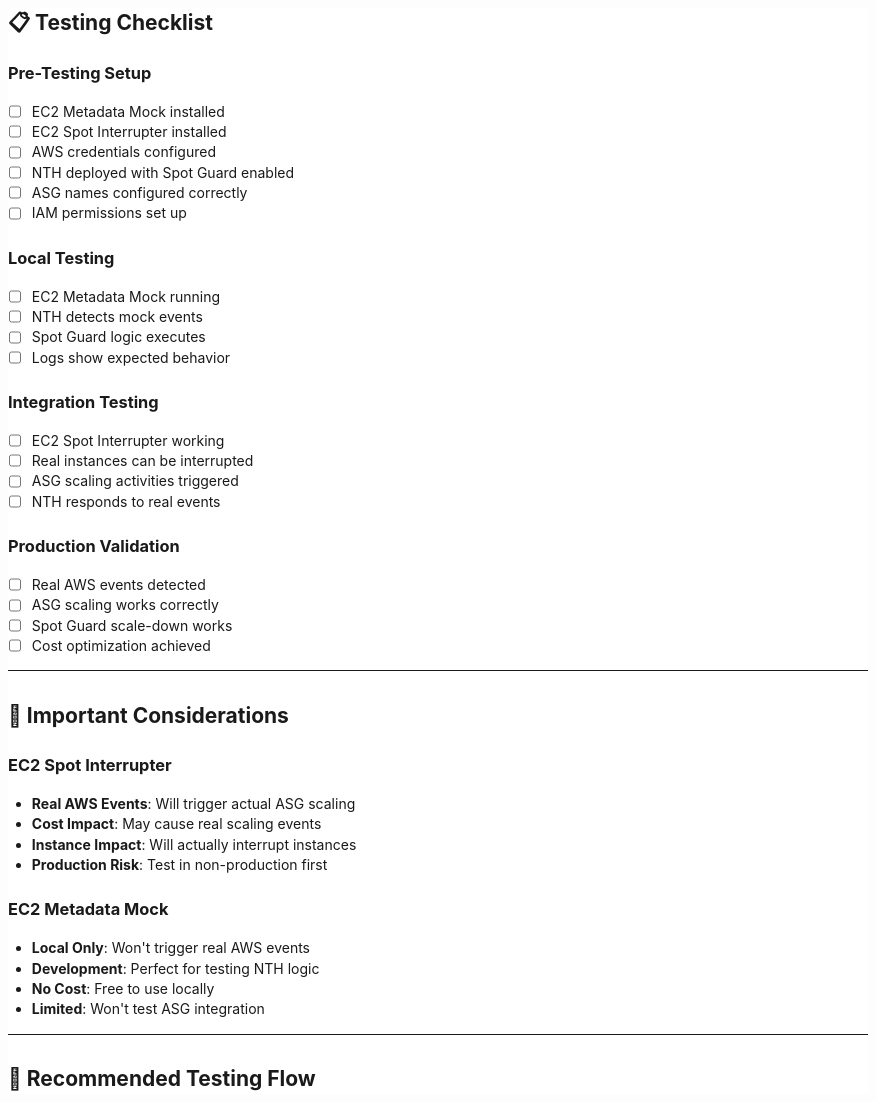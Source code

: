 
## 📋 **Testing Checklist**

### **Pre-Testing Setup**
- [ ] EC2 Metadata Mock installed
- [ ] EC2 Spot Interrupter installed
- [ ] AWS credentials configured
- [ ] NTH deployed with Spot Guard enabled
- [ ] ASG names configured correctly
- [ ] IAM permissions set up

### **Local Testing**
- [ ] EC2 Metadata Mock running
- [ ] NTH detects mock events
- [ ] Spot Guard logic executes
- [ ] Logs show expected behavior

### **Integration Testing**
- [ ] EC2 Spot Interrupter working
- [ ] Real instances can be interrupted
- [ ] ASG scaling activities triggered
- [ ] NTH responds to real events

### **Production Validation**
- [ ] Real AWS events detected
- [ ] ASG scaling works correctly
- [ ] Spot Guard scale-down works
- [ ] Cost optimization achieved

---

## 🚨 **Important Considerations**

### **EC2 Spot Interrupter**
- **Real AWS Events**: Will trigger actual ASG scaling
- **Cost Impact**: May cause real scaling events
- **Instance Impact**: Will actually interrupt instances
- **Production Risk**: Test in non-production first

### **EC2 Metadata Mock**
- **Local Only**: Won't trigger real AWS events
- **Development**: Perfect for testing NTH logic
- **No Cost**: Free to use locally
- **Limited**: Won't test ASG integration

---

## 🎯 **Recommended Testing Flow**
